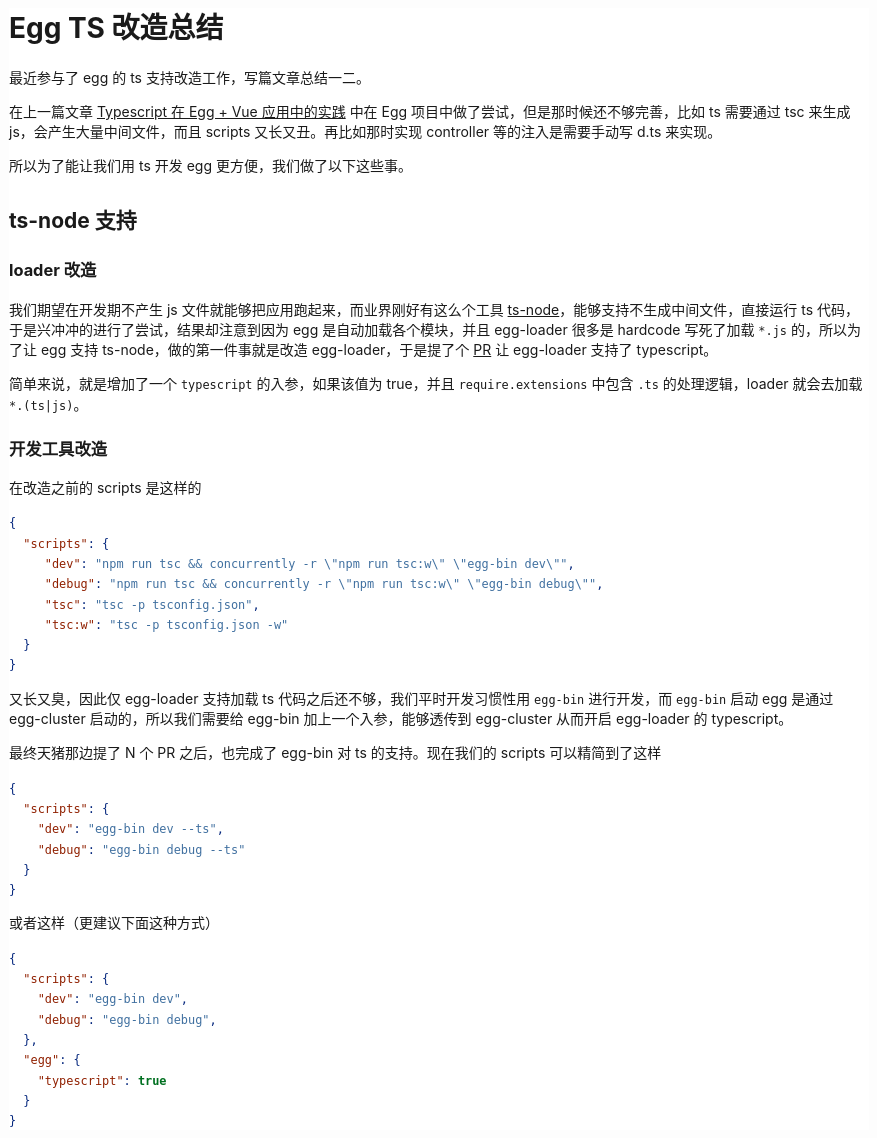 # Egg TS 改造总结

最近参与了 egg 的 ts 支持改造工作，写篇文章总结一二。

在上一篇文章 [Typescript 在 Egg + Vue 应用中的实践](https://github.com/whxaxes/blog/issues/11) 中在 Egg 项目中做了尝试，但是那时候还不够完善，比如 ts 需要通过 tsc 来生成 js，会产生大量中间文件，而且 scripts 又长又丑。再比如那时实现 controller 等的注入是需要手动写 d.ts 来实现。

所以为了能让我们用 ts 开发 egg 更方便，我们做了以下这些事。

## ts-node 支持

### loader 改造

我们期望在开发期不产生 js 文件就能够把应用跑起来，而业界刚好有这么个工具 [ts-node](https://github.com/TypeStrong/ts-node)，能够支持不生成中间文件，直接运行 ts 代码，于是兴冲冲的进行了尝试，结果却注意到因为 egg 是自动加载各个模块，并且 egg-loader 很多是 hardcode 写死了加载 `*.js` 的，所以为了让 egg 支持 ts-node，做的第一件事就是改造 egg-loader，于是提了个 [PR](https://github.com/eggjs/egg-core/pull/156) 让 egg-loader 支持了 typescript。

简单来说，就是增加了一个 `typescript` 的入参，如果该值为 true，并且 `require.extensions` 中包含 `.ts` 的处理逻辑，loader 就会去加载 `*.(ts|js)`。

### 开发工具改造

在改造之前的 scripts 是这样的

```json
{
  "scripts": {
     "dev": "npm run tsc && concurrently -r \"npm run tsc:w\" \"egg-bin dev\"",
     "debug": "npm run tsc && concurrently -r \"npm run tsc:w\" \"egg-bin debug\"",
     "tsc": "tsc -p tsconfig.json",
     "tsc:w": "tsc -p tsconfig.json -w"
  }
}
```

又长又臭，因此仅 egg-loader 支持加载 ts 代码之后还不够，我们平时开发习惯性用 `egg-bin` 进行开发，而 `egg-bin` 启动 egg 是通过 egg-cluster 启动的，所以我们需要给 egg-bin 加上一个入参，能够透传到 egg-cluster 从而开启 egg-loader 的 typescript。

最终天猪那边提了 N 个 PR 之后，也完成了 egg-bin 对 ts 的支持。现在我们的 scripts 可以精简到了这样

```json
{
  "scripts": {
    "dev": "egg-bin dev --ts",
    "debug": "egg-bin debug --ts"
  }
}
```

或者这样（更建议下面这种方式）

```json
{
  "scripts": {
    "dev": "egg-bin dev",
    "debug": "egg-bin debug",
  },
  "egg": {
    "typescript": true
  }
}
```
